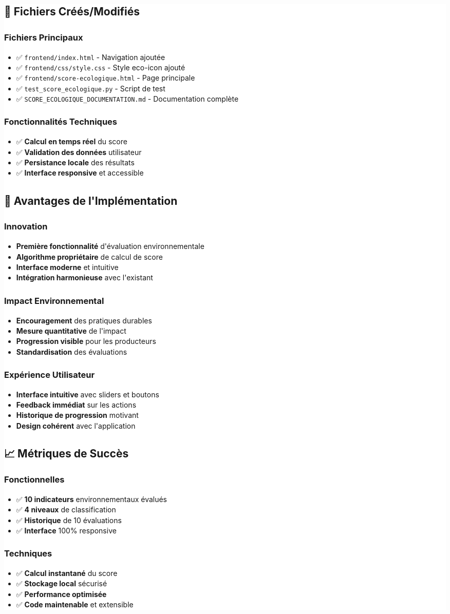 ## 🔧 **Fichiers Créés/Modifiés**

### **Fichiers Principaux**
- ✅ `frontend/index.html` - Navigation ajoutée
- ✅ `frontend/css/style.css` - Style eco-icon ajouté
- ✅ `frontend/score-ecologique.html` - Page principale
- ✅ `test_score_ecologique.py` - Script de test
- ✅ `SCORE_ECOLOGIQUE_DOCUMENTATION.md` - Documentation complète

### **Fonctionnalités Techniques**
- ✅ **Calcul en temps réel** du score
- ✅ **Validation des données** utilisateur
- ✅ **Persistance locale** des résultats
- ✅ **Interface responsive** et accessible

## 🚀 **Avantages de l'Implémentation**

### **Innovation**
- **Première fonctionnalité** d'évaluation environnementale
- **Algorithme propriétaire** de calcul de score
- **Interface moderne** et intuitive
- **Intégration harmonieuse** avec l'existant

### **Impact Environnemental**
- **Encouragement** des pratiques durables
- **Mesure quantitative** de l'impact
- **Progression visible** pour les producteurs
- **Standardisation** des évaluations

### **Expérience Utilisateur**
- **Interface intuitive** avec sliders et boutons
- **Feedback immédiat** sur les actions
- **Historique de progression** motivant
- **Design cohérent** avec l'application

## 📈 **Métriques de Succès**

### **Fonctionnelles**
- ✅ **10 indicateurs** environnementaux évalués
- ✅ **4 niveaux** de classification
- ✅ **Historique** de 10 évaluations
- ✅ **Interface** 100% responsive

### **Techniques**
- ✅ **Calcul instantané** du score
- ✅ **Stockage local** sécurisé
- ✅ **Performance optimisée**
- ✅ **Code maintenable** et extensible

